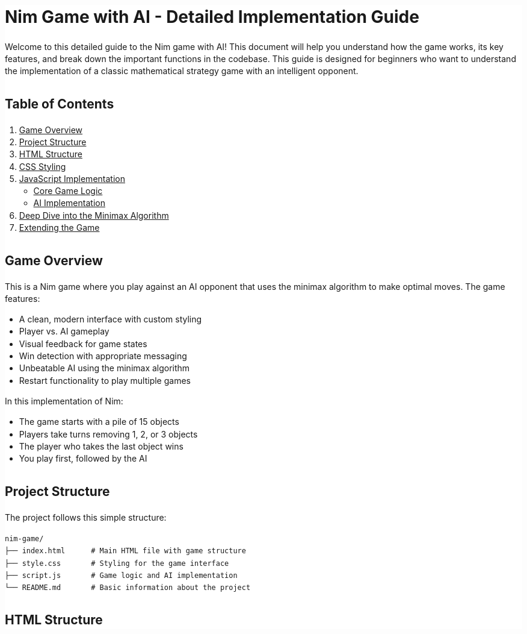 # Nim Game with AI - Detailed Implementation Guide

Welcome to this detailed guide to the Nim game with AI! This document will help you understand how the game works, its key features, and break down the important functions in the codebase. This guide is designed for beginners who want to understand the implementation of a classic mathematical strategy game with an intelligent opponent.

## Table of Contents

1. [Game Overview](#game-overview)
2. [Project Structure](#project-structure)
3. [HTML Structure](#html-structure)
4. [CSS Styling](#css-styling)
5. [JavaScript Implementation](#javascript-implementation)
   - [Core Game Logic](#core-game-logic)
   - [AI Implementation](#ai-implementation)
6. [Deep Dive into the Minimax Algorithm](#deep-dive-into-the-minimax-algorithm)
7. [Extending the Game](#extending-the-game)

## Game Overview

This is a Nim game where you play against an AI opponent that uses the minimax algorithm to make optimal moves. The game features:

- A clean, modern interface with custom styling
- Player vs. AI gameplay
- Visual feedback for game states
- Win detection with appropriate messaging
- Unbeatable AI using the minimax algorithm
- Restart functionality to play multiple games

In this implementation of Nim:
- The game starts with a pile of 15 objects
- Players take turns removing 1, 2, or 3 objects
- The player who takes the last object wins
- You play first, followed by the AI

## Project Structure

The project follows this simple structure:

```
nim-game/
├── index.html      # Main HTML file with game structure
├── style.css       # Styling for the game interface
├── script.js       # Game logic and AI implementation
└── README.md       # Basic information about the project
```

## HTML Structure
